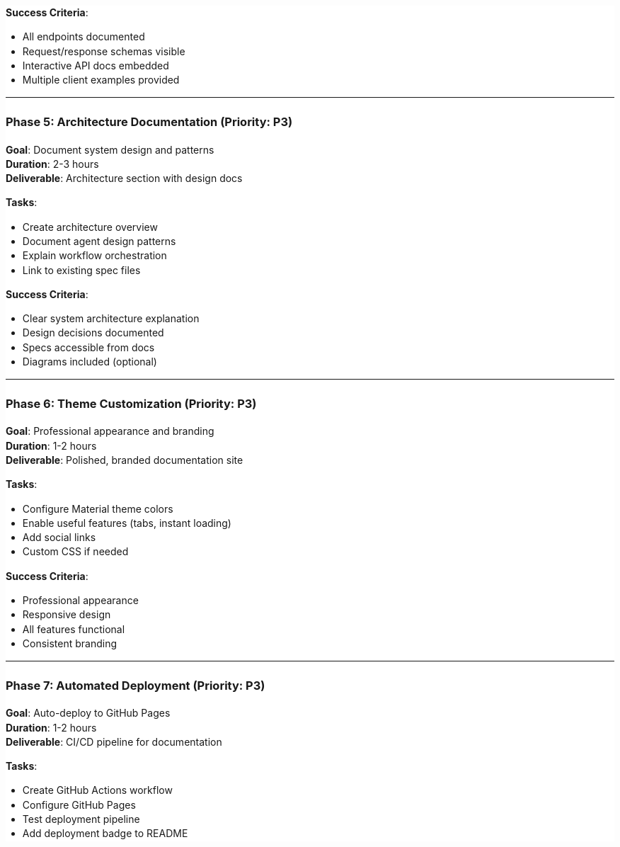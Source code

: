 **Success Criteria**:
- All endpoints documented
- Request/response schemas visible
- Interactive API docs embedded
- Multiple client examples provided

---

### Phase 5: Architecture Documentation (Priority: P3)
**Goal**: Document system design and patterns  
**Duration**: 2-3 hours  
**Deliverable**: Architecture section with design docs

**Tasks**:
- Create architecture overview
- Document agent design patterns
- Explain workflow orchestration
- Link to existing spec files

**Success Criteria**:
- Clear system architecture explanation
- Design decisions documented
- Specs accessible from docs
- Diagrams included (optional)

---

### Phase 6: Theme Customization (Priority: P3)
**Goal**: Professional appearance and branding  
**Duration**: 1-2 hours  
**Deliverable**: Polished, branded documentation site

**Tasks**:
- Configure Material theme colors
- Enable useful features (tabs, instant loading)
- Add social links
- Custom CSS if needed

**Success Criteria**:
- Professional appearance
- Responsive design
- All features functional
- Consistent branding

---

### Phase 7: Automated Deployment (Priority: P3)
**Goal**: Auto-deploy to GitHub Pages  
**Duration**: 1-2 hours  
**Deliverable**: CI/CD pipeline for documentation

**Tasks**:
- Create GitHub Actions workflow
- Configure GitHub Pages
- Test deployment pipeline
- Add deployment badge to README
